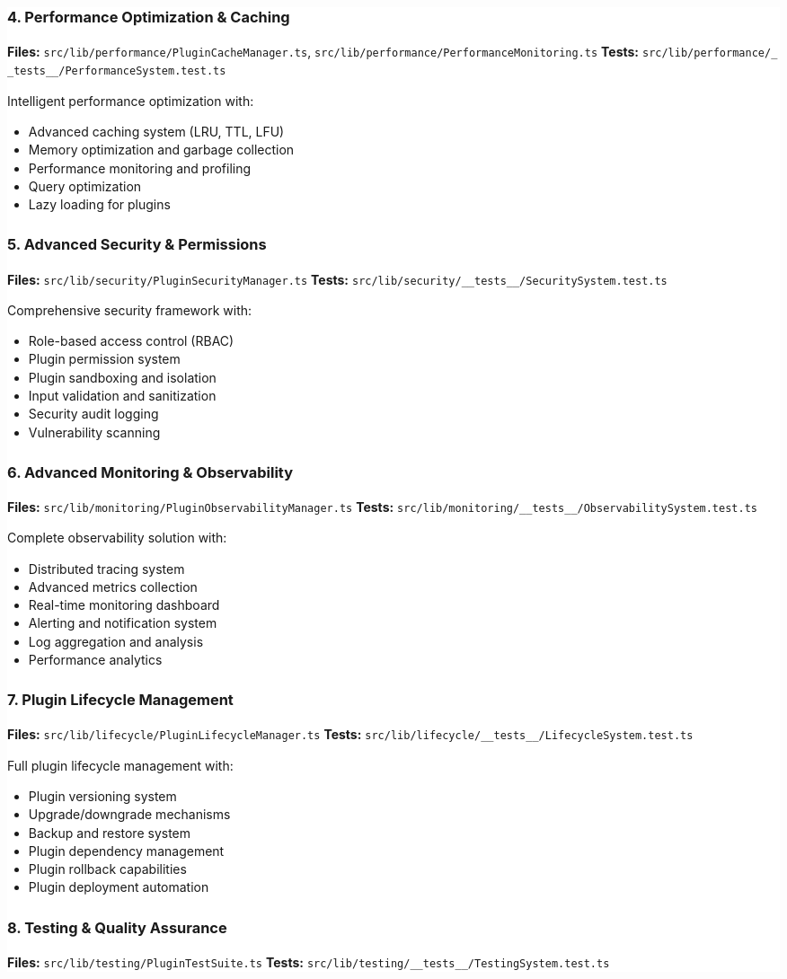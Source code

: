 ### 4. Performance Optimization & Caching
**Files:** `src/lib/performance/PluginCacheManager.ts`, `src/lib/performance/PerformanceMonitoring.ts`
**Tests:** `src/lib/performance/__tests__/PerformanceSystem.test.ts`

Intelligent performance optimization with:
- Advanced caching system (LRU, TTL, LFU)
- Memory optimization and garbage collection
- Performance monitoring and profiling
- Query optimization
- Lazy loading for plugins

### 5. Advanced Security & Permissions
**Files:** `src/lib/security/PluginSecurityManager.ts`
**Tests:** `src/lib/security/__tests__/SecuritySystem.test.ts`

Comprehensive security framework with:
- Role-based access control (RBAC)
- Plugin permission system
- Plugin sandboxing and isolation
- Input validation and sanitization
- Security audit logging
- Vulnerability scanning

### 6. Advanced Monitoring & Observability
**Files:** `src/lib/monitoring/PluginObservabilityManager.ts`
**Tests:** `src/lib/monitoring/__tests__/ObservabilitySystem.test.ts`

Complete observability solution with:
- Distributed tracing system
- Advanced metrics collection
- Real-time monitoring dashboard
- Alerting and notification system
- Log aggregation and analysis
- Performance analytics

### 7. Plugin Lifecycle Management
**Files:** `src/lib/lifecycle/PluginLifecycleManager.ts`
**Tests:** `src/lib/lifecycle/__tests__/LifecycleSystem.test.ts`

Full plugin lifecycle management with:
- Plugin versioning system
- Upgrade/downgrade mechanisms
- Backup and restore system
- Plugin dependency management
- Plugin rollback capabilities
- Plugin deployment automation

### 8. Testing & Quality Assurance
**Files:** `src/lib/testing/PluginTestSuite.ts`
**Tests:** `src/lib/testing/__tests__/TestingSystem.test.ts`
